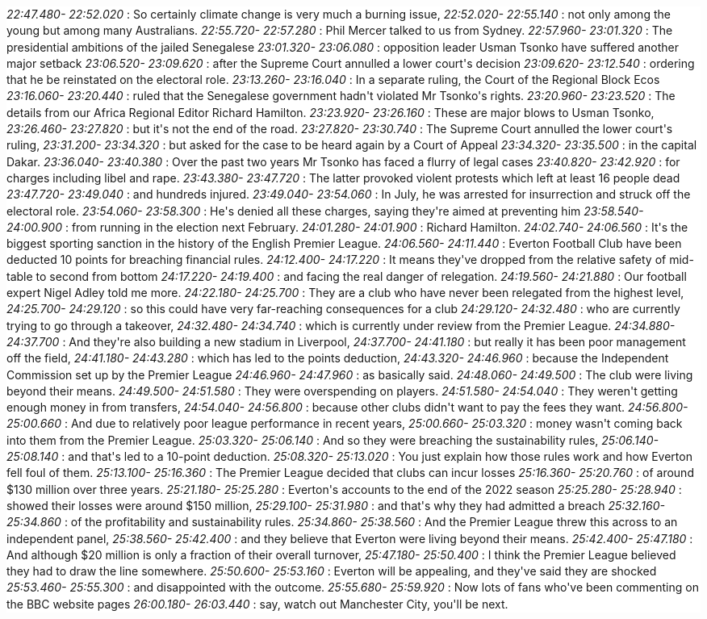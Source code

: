 *22:47.480- 22:52.020* :  So certainly climate change is very much a burning issue,
*22:52.020- 22:55.140* :  not only among the young but among many Australians.
*22:55.720- 22:57.280* :  Phil Mercer talked to us from Sydney.
*22:57.960- 23:01.320* :  The presidential ambitions of the jailed Senegalese
*23:01.320- 23:06.080* :  opposition leader Usman Tsonko have suffered another major setback
*23:06.520- 23:09.620* :  after the Supreme Court annulled a lower court's decision
*23:09.620- 23:12.540* :  ordering that he be reinstated on the electoral role.
*23:13.260- 23:16.040* :  In a separate ruling, the Court of the Regional Block Ecos
*23:16.060- 23:20.440* :  ruled that the Senegalese government hadn't violated Mr Tsonko's rights.
*23:20.960- 23:23.520* :  The details from our Africa Regional Editor Richard Hamilton.
*23:23.920- 23:26.160* :  These are major blows to Usman Tsonko,
*23:26.460- 23:27.820* :  but it's not the end of the road.
*23:27.820- 23:30.740* :  The Supreme Court annulled the lower court's ruling,
*23:31.200- 23:34.320* :  but asked for the case to be heard again by a Court of Appeal
*23:34.320- 23:35.500* :  in the capital Dakar.
*23:36.040- 23:40.380* :  Over the past two years Mr Tsonko has faced a flurry of legal cases
*23:40.820- 23:42.920* :  for charges including libel and rape.
*23:43.380- 23:47.720* :  The latter provoked violent protests which left at least 16 people dead
*23:47.720- 23:49.040* :  and hundreds injured.
*23:49.040- 23:54.060* :  In July, he was arrested for insurrection and struck off the electoral role.
*23:54.060- 23:58.300* :  He's denied all these charges, saying they're aimed at preventing him
*23:58.540- 24:00.900* :  from running in the election next February.
*24:01.280- 24:01.900* :  Richard Hamilton.
*24:02.740- 24:06.560* :  It's the biggest sporting sanction in the history of the English Premier League.
*24:06.560- 24:11.440* :  Everton Football Club have been deducted 10 points for breaching financial rules.
*24:12.400- 24:17.220* :  It means they've dropped from the relative safety of mid-table to second from bottom
*24:17.220- 24:19.400* :  and facing the real danger of relegation.
*24:19.560- 24:21.880* :  Our football expert Nigel Adley told me more.
*24:22.180- 24:25.700* :  They are a club who have never been relegated from the highest level,
*24:25.700- 24:29.120* :  so this could have very far-reaching consequences for a club
*24:29.120- 24:32.480* :  who are currently trying to go through a takeover,
*24:32.480- 24:34.740* :  which is currently under review from the Premier League.
*24:34.880- 24:37.700* :  And they're also building a new stadium in Liverpool,
*24:37.700- 24:41.180* :  but really it has been poor management off the field,
*24:41.180- 24:43.280* :  which has led to the points deduction,
*24:43.320- 24:46.960* :  because the Independent Commission set up by the Premier League
*24:46.960- 24:47.960* :  as basically said.
*24:48.060- 24:49.500* :  The club were living beyond their means.
*24:49.500- 24:51.580* :  They were overspending on players.
*24:51.580- 24:54.040* :  They weren't getting enough money in from transfers,
*24:54.040- 24:56.800* :  because other clubs didn't want to pay the fees they want.
*24:56.800- 25:00.660* :  And due to relatively poor league performance in recent years,
*25:00.660- 25:03.320* :  money wasn't coming back into them from the Premier League.
*25:03.320- 25:06.140* :  And so they were breaching the sustainability rules,
*25:06.140- 25:08.140* :  and that's led to a 10-point deduction.
*25:08.320- 25:13.020* :  You just explain how those rules work and how Everton fell foul of them.
*25:13.100- 25:16.360* :  The Premier League decided that clubs can incur losses
*25:16.360- 25:20.760* :  of around $130 million over three years.
*25:21.180- 25:25.280* :  Everton's accounts to the end of the 2022 season
*25:25.280- 25:28.940* :  showed their losses were around $150 million,
*25:29.100- 25:31.980* :  and that's why they had admitted a breach
*25:32.160- 25:34.860* :  of the profitability and sustainability rules.
*25:34.860- 25:38.560* :  And the Premier League threw this across to an independent panel,
*25:38.560- 25:42.400* :  and they believe that Everton were living beyond their means.
*25:42.400- 25:47.180* :  And although $20 million is only a fraction of their overall turnover,
*25:47.180- 25:50.400* :  I think the Premier League believed they had to draw the line somewhere.
*25:50.600- 25:53.160* :  Everton will be appealing, and they've said they are shocked
*25:53.460- 25:55.300* :  and disappointed with the outcome.
*25:55.680- 25:59.920* :  Now lots of fans who've been commenting on the BBC website pages
*26:00.180- 26:03.440* :  say, watch out Manchester City, you'll be next.